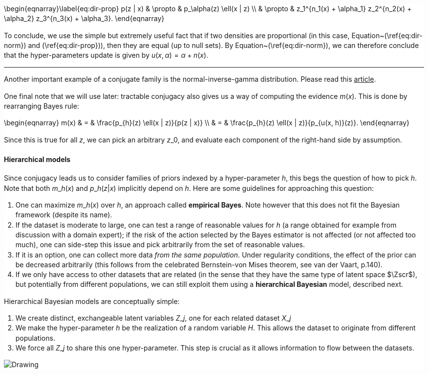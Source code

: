 \\begin{eqnarray}\label{eq:dir-prop}
p(z | x) & \propto & p\_\alpha(z) \ell(x | z) \\\\
& \propto & z\_1^{n\_1(x) + \alpha\_1} z\_2^{n\_2(x) + \alpha\_2} z\_3^{n\_3(x) + \alpha\_3}.
\\end{eqnarray}

To conclude, we use the simple but extremely useful fact that if two densities are proportional (in this case, Equation~(\ref{eq:dir-norm}) and (\ref{eq:dir-prop})), then they are equal (up to null sets). By Equation~(\ref{eq:dir-norm}), we can therefore conclude that the hyper-parameters update is given by $u(x, \alpha) = \alpha + n(x)$.

---

Another important example of a conjugate family is the normal-inverse-gamma distribution. Please read this [article](http://en.wikipedia.org/wiki/Normal_distribution#Bayesian_analysis_of_the_normal_distribution).

One final note that we will use later: tractable conjugacy also gives us a way of computing the evidence $m(x)$. This is done by rearranging Bayes rule:

\\begin{eqnarray}
m(x) & = & \frac{p\_{h}(z) \ell(x | z)}{p(z | x)} \\\\
& = & \frac{p\_{h}(z) \ell(x | z)}{p\_{u(x, h)}(z)}.
\\end{eqnarray}

Since this is true for all $z$, we can pick an arbitrary $z\_0$, and evaluate each component of the right-hand side by assumption.

#### Hierarchical models

Since conjugacy leads us to consider families of priors indexed by a hyper-parameter $h$, this begs the question of how to pick $h$. Note that both $m\_h(x)$ and $p\_h(z | x)$ implicitly depend on $h$. Here are some guidelines for approaching this question:

1. One can maximize $m\_h(x)$ over $h$, an approach called **empirical Bayes**. Note however that this does not fit the Bayesian framework (despite its name).
2. If the dataset is moderate to large, one can test a range of reasonable values for $h$ (a range obtained for example from discussion with a domain expert); if the risk of the action selected by the Bayes estimator is not affected (or not affected too much), one can side-step this issue and pick arbitrarily from the set of reasonable values.
3. If it is an option, one can collect more data *from the same population*. Under regularity conditions, the effect of the prior can be decreased arbitrarily (this follows from the celebrated Bernstein-von Mises theorem, see van der Vaart, p.140).
4. If we only have access to other datasets that are related (in the sense that they have the same type of latent space $\Zscr$), but potentially from different populations, we can still exploit them using a **hierarchical Bayesian** model, described next.

Hierarchical Bayesian models are conceptually simple: 

1. We create distinct, exchangeable latent variables $Z\_j$, one for each related dataset $X\_j$
2. We make the hyper-parameter $h$ be the realization of a random variable $H$. This allows the dataset to originate from different populations.
3. We force all $Z\_j$ to share this one hyper-parameter. This step is crucial as it allows information to flow between the datasets.

<img src="{{ site.url }}/images/hierarchical-lec3-fixedcap.png" alt="Drawing" style="width: 400px; float: center"/>
